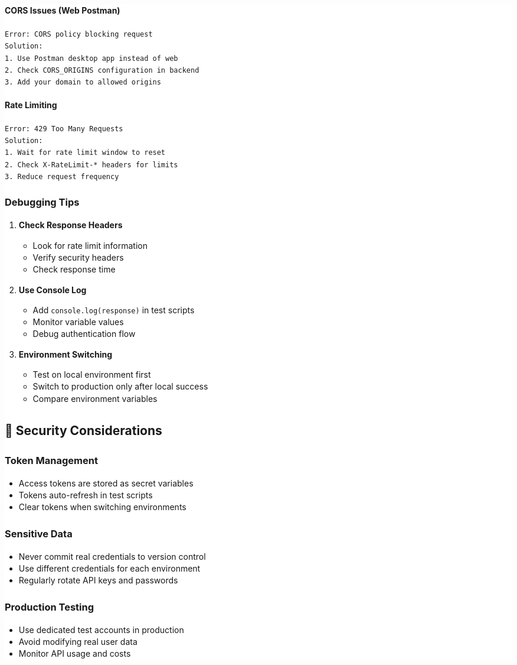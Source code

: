 #### CORS Issues (Web Postman)
```
Error: CORS policy blocking request
Solution:
1. Use Postman desktop app instead of web
2. Check CORS_ORIGINS configuration in backend
3. Add your domain to allowed origins
```

#### Rate Limiting
```
Error: 429 Too Many Requests
Solution:
1. Wait for rate limit window to reset
2. Check X-RateLimit-* headers for limits
3. Reduce request frequency
```

### Debugging Tips

1. **Check Response Headers**
   - Look for rate limit information
   - Verify security headers
   - Check response time

2. **Use Console Log**
   - Add `console.log(response)` in test scripts
   - Monitor variable values
   - Debug authentication flow

3. **Environment Switching**
   - Test on local environment first
   - Switch to production only after local success
   - Compare environment variables

## 🔐 Security Considerations

### Token Management
- Access tokens are stored as secret variables
- Tokens auto-refresh in test scripts
- Clear tokens when switching environments

### Sensitive Data
- Never commit real credentials to version control
- Use different credentials for each environment
- Regularly rotate API keys and passwords

### Production Testing
- Use dedicated test accounts in production
- Avoid modifying real user data
- Monitor API usage and costs
